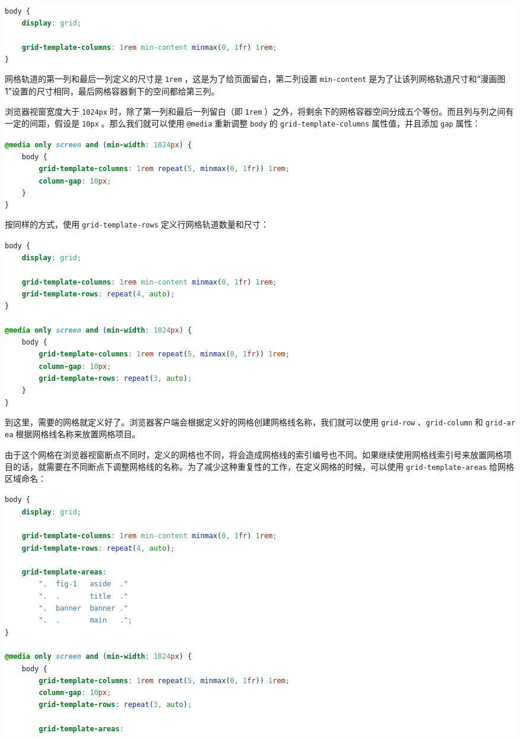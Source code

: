 ```CSS
body {
    display: grid;
    
    grid-template-columns: 1rem min-content minmax(0, 1fr) 1rem;
}
```

网格轨道的第一列和最后一列定义的尺寸是 `1rem` ，这是为了给页面留白，第二列设置 `min-content` 是为了让该列网格轨道尺寸和“漫画图 1”设置的尺寸相同，最后网格容器剩下的空间都给第三列。

浏览器视窗宽度大于 `1024px` 时，除了第一列和最后一列留白（即 `1rem` ）之外，将剩余下的网格容器空间分成五个等份。而且列与列之间有一定的间距，假设是 `10px` 。那么我们就可以使用 `@media` 重新调整 `body` 的 `grid-template-columns` 属性值，并且添加 `gap` 属性：

```CSS
@media only screen and (min-width: 1024px) {
    body {
        grid-template-columns: 1rem repeat(5, minmax(0, 1fr)) 1rem;
        column-gap: 10px;
    }
}
```

按同样的方式，使用 `grid-template-rows` 定义行网格轨道数量和尺寸：

```CSS
body {
    display: grid;
    
    grid-template-columns: 1rem min-content minmax(0, 1fr) 1rem;
    grid-template-rows: repeat(4, auto);
}

@media only screen and (min-width: 1024px) {
    body {
        grid-template-columns: 1rem repeat(5, minmax(0, 1fr)) 1rem;
        column-gap: 10px;
        grid-template-rows: repeat(3, auto);
    }
}
```

到这里，需要的网格就定义好了。浏览器客户端会根据定义好的网格创建网格线名称，我们就可以使用 `grid-row` 、`grid-column` 和 `grid-area` 根据网格线名称来放置网格项目。

由于这个网格在浏览器视窗断点不同时，定义的网格也不同，将会造成网格线的索引编号也不同。如果继续使用网格线索引号来放置网格项目的话，就需要在不同断点下调整网格线的名称。为了减少这种重复性的工作，在定义网格的时候，可以使用 `grid-template-areas` 给网格区域命名：

```CSS
body {
    display: grid;
    
    grid-template-columns: 1rem min-content minmax(0, 1fr) 1rem;
    grid-template-rows: repeat(4, auto);
    
    grid-template-areas:
        ".  fig-1   aside  ."
        ".  .       title  ."
        ".  banner  banner ."
        ".  .       main   .";
}

@media only screen and (min-width: 1024px) {
    body {
        grid-template-columns: 1rem repeat(5, minmax(0, 1fr)) 1rem;
        column-gap: 10px;
        grid-template-rows: repeat(3, auto);
        
        grid-template-areas:
```